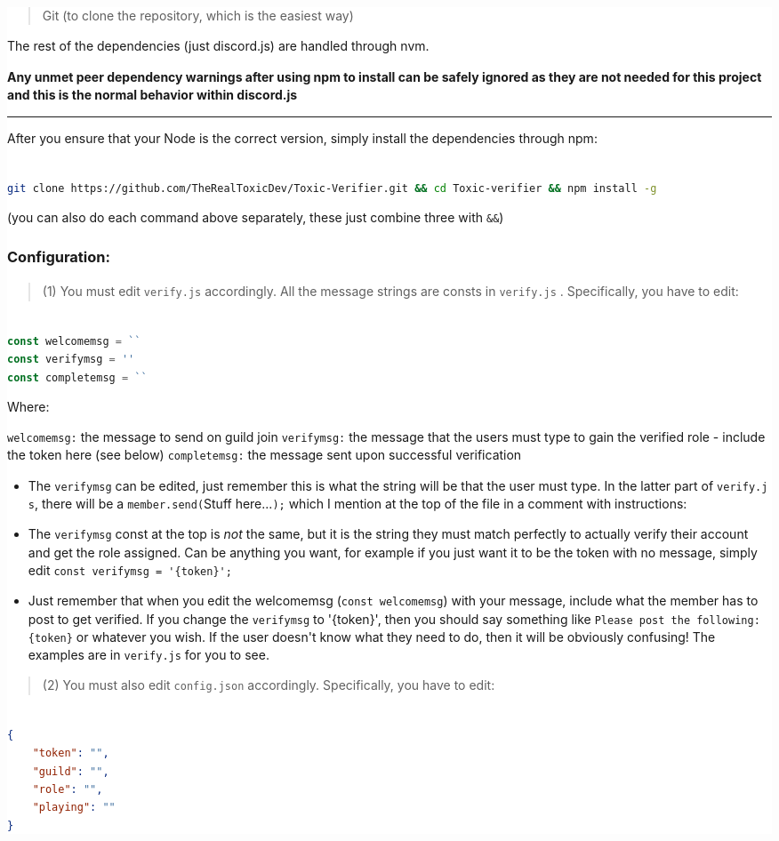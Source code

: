 > Git (to clone the repository, which is the easiest way)

The rest of the dependencies (just discord.js) are handled through nvm. 

**Any unmet peer dependency warnings after using npm to install can be safely ignored as they are not needed for this project and this is the normal behavior within discord.js**

---

After you ensure that your Node is the correct version, simply install the dependencies through npm:

```bash

git clone https://github.com/TheRealToxicDev/Toxic-Verifier.git && cd Toxic-verifier && npm install -g 

```

(you can also do each command above separately, these just combine three with `&&`)


### Configuration:

> (1) You must edit `verify.js` accordingly. All the message strings are consts in `verify.js` . Specifically, you have to edit:

```js

const welcomemsg = ``
const verifymsg = ''
const completemsg = ``

```

Where:

`welcomemsg:` the message to send on guild join
`verifymsg:` the message that the users must type to gain the verified role - include the token here (see below)
`completemsg:` the message sent upon successful verification

- The `verifymsg` can be edited, just remember this is what the string will be that the user must type. In the latter part of `verify.js`, there will be a `member.send(`Stuff here...`);` which I mention at the top of the file in a comment with instructions: 

- The `verifymsg` const at the top is *not* the same, but it is the string they must match perfectly to actually verify their account and get the role assigned. Can be anything you want, for example if you just want it to be the token with no message, simply edit `const verifymsg = '{token}';`

- Just remember that when you edit the welcomemsg (`const welcomemsg`) with your message, include what the member has to post to get verified. If you change the `verifymsg` to '{token}', then you should say something like `Please post the following: {token}` or whatever you wish. If the user doesn't know what they need to do, then it will be obviously confusing! The examples are in `verify.js` for you to see.

> (2) You must also edit `config.json` accordingly. Specifically, you have to edit:

```json

{
	"token": "",
	"guild": "",
	"role": "",
	"playing": ""	
}
```

